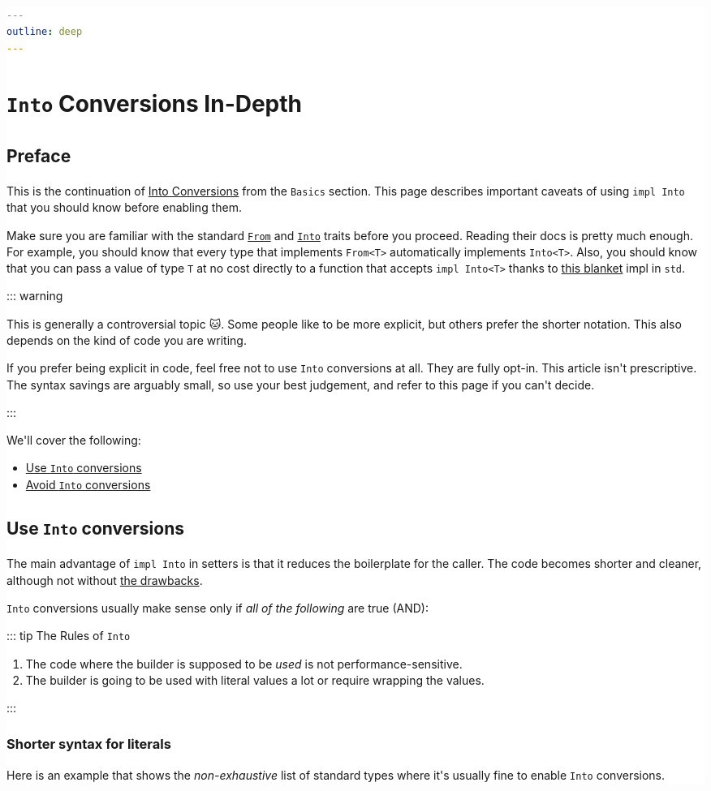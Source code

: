 ```yaml
---
outline: deep
---
```


# `Into` Conversions In-Depth

## Preface

This is the continuation of [Into Conversions](../basics/into-conversions) from the `Basics` section. This page describes important caveats of using `impl Into` that you should know before enabling them.

Make sure you are familiar with the standard [`From`](https://doc.rust-lang.org/stable/std/convert/trait.From.html) and [`Into`](https://doc.rust-lang.org/stable/std/convert/trait.Into.html) traits before you proceed. Reading their docs is pretty much enough. For example, you should know that every type that implements `From<T>` automatically implements `Into<T>`. Also, you should know that you can pass a value of type `T` at no cost directly to a function that accepts `impl Into<T>` thanks to [this blanket](https://github.com/rust-lang/rust/blob/1a94d839be8b248b972b9e022cb940d56de72fa1/library/core/src/convert/mod.rs#L763-L771) impl in `std`.

::: warning

This is generally a controversial topic 🐱. Some people like to be more explicit, but others prefer the shorter notation. This also depends on the kind of code you are writing.

If you prefer being explicit in code, feel free not to use `Into` conversions at all. They are fully opt-in. This article isn't prescriptive. The syntax savings are arguably small, so use your best judgement, and refer to this page if you can't decide.

:::

We'll cover the following:

-   [Use `Into` conversions](#use-into-conversions)
-   [Avoid `Into` conversions](#avoid-into-conversions)

## Use `Into` conversions

The main advantage of `impl Into` in setters is that it reduces the boilerplate for the caller. The code becomes shorter and cleaner, although not without [the drawbacks](#avoid-into-conversions).

`Into` conversions usually make sense only if _all of the following_ are true (AND):

::: tip The Rules of `Into`

1. The code where the builder is supposed to be _used_ is not performance-sensitive.
2. The builder is going to be used with literal values a lot or require wrapping the values.

:::

### Shorter syntax for literals

Here is an example that shows the _non-exhaustive_ list of standard types where it's usually fine to enable `Into` conversions.
